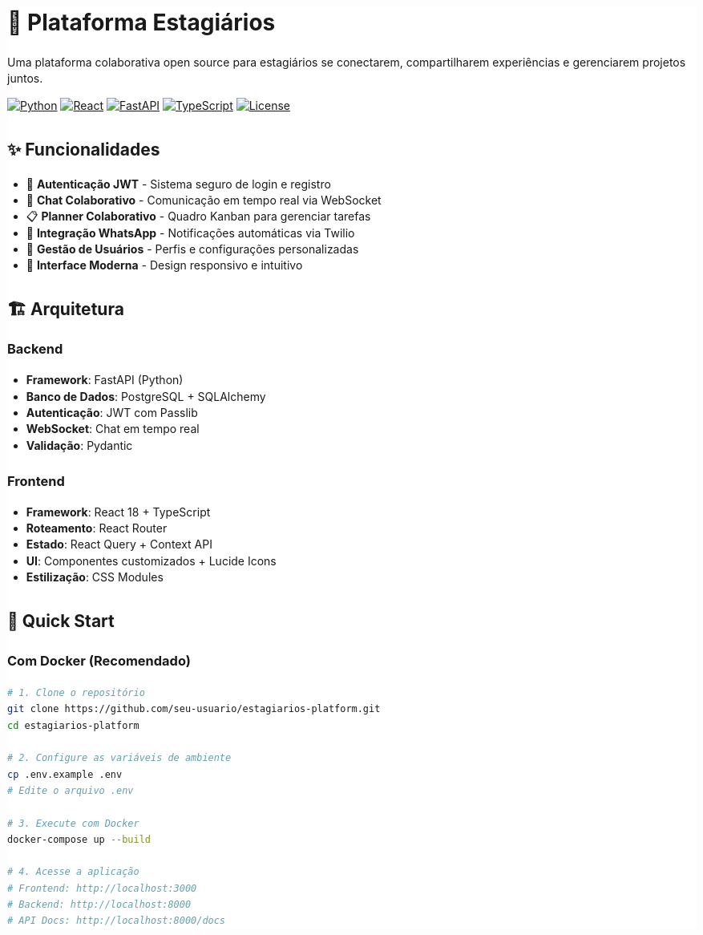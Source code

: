# 🚀 Plataforma Estagiários

Uma plataforma colaborativa open source para estagiários se conectarem, compartilharem experiências e gerenciarem projetos juntos.

[![Python](https://img.shields.io/badge/Python-3.11+-blue.svg)](https://www.python.org/)
[![React](https://img.shields.io/badge/React-18.0+-blue.svg)](https://reactjs.org/)
[![FastAPI](https://img.shields.io/badge/FastAPI-0.104+-green.svg)](https://fastapi.tiangolo.com/)
[![TypeScript](https://img.shields.io/badge/TypeScript-4.9+-blue.svg)](https://www.typescriptlang.org/)
[![License](https://img.shields.io/badge/License-MIT-green.svg)](LICENSE)

## ✨ Funcionalidades

- 🔐 **Autenticação JWT** - Sistema seguro de login e registro
- 💬 **Chat Colaborativo** - Comunicação em tempo real via WebSocket
- 📋 **Planner Colaborativo** - Quadro Kanban para gerenciar tarefas
- 📱 **Integração WhatsApp** - Notificações automáticas via Twilio
- 👥 **Gestão de Usuários** - Perfis e configurações personalizadas
- 🎨 **Interface Moderna** - Design responsivo e intuitivo

## 🏗️ Arquitetura

### Backend
- **Framework**: FastAPI (Python)
- **Banco de Dados**: PostgreSQL + SQLAlchemy
- **Autenticação**: JWT com Passlib
- **WebSocket**: Chat em tempo real
- **Validação**: Pydantic

### Frontend
- **Framework**: React 18 + TypeScript
- **Roteamento**: React Router
- **Estado**: React Query + Context API
- **UI**: Componentes customizados + Lucide Icons
- **Estilização**: CSS Modules

## 🚀 Quick Start

### Com Docker (Recomendado)

```bash
# 1. Clone o repositório
git clone https://github.com/seu-usuario/estagiarios-platform.git
cd estagiarios-platform

# 2. Configure as variáveis de ambiente
cp .env.example .env
# Edite o arquivo .env

# 3. Execute com Docker
docker-compose up --build

# 4. Acesse a aplicação
# Frontend: http://localhost:3000
# Backend: http://localhost:8000
# API Docs: http://localhost:8000/docs
```
